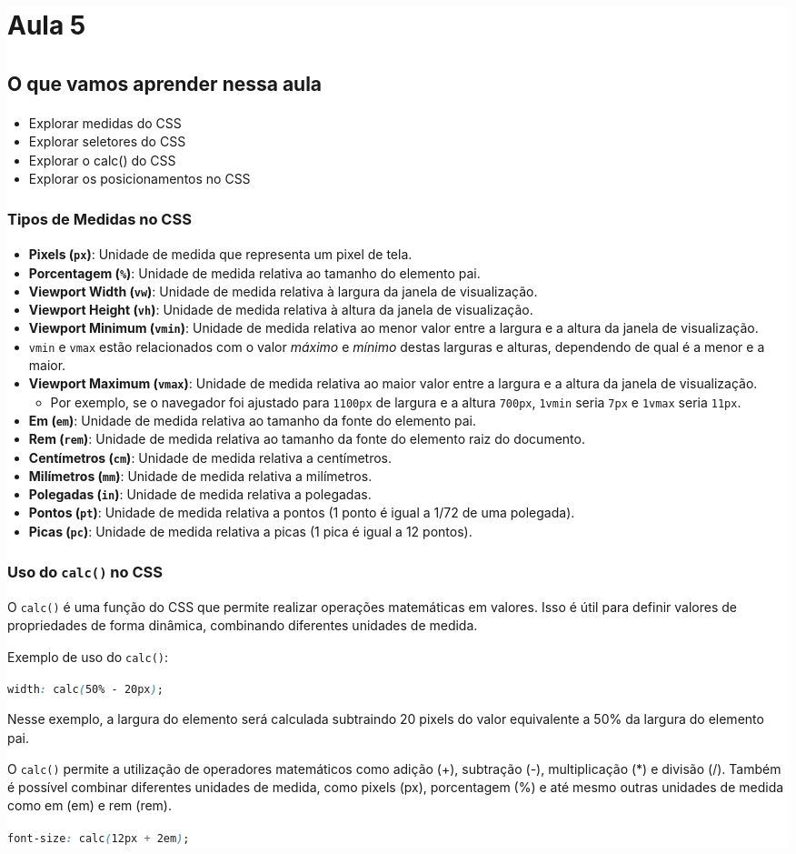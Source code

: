 # Aula 5

## O que vamos aprender nessa aula

- Explorar medidas do CSS
- Explorar seletores do CSS
- Explorar o calc() do CSS
- Explorar os posicionamentos no CSS

### Tipos de Medidas no CSS

- **Pixels (`px`)**: Unidade de medida que representa um pixel de tela.
- **Porcentagem (`%`)**: Unidade de medida relativa ao tamanho do elemento pai.
- **Viewport Width (`vw`)**: Unidade de medida relativa à largura da janela de visualização.
- **Viewport Height (`vh`)**: Unidade de medida relativa à altura da janela de visualização.
- **Viewport Minimum (`vmin`)**: Unidade de medida relativa ao menor valor entre a largura e a altura da janela de visualização.
- `vmin` e `vmax` estão relacionados com o valor *máximo* e *mínimo* destas larguras e alturas, dependendo de qual é a menor e a maior.
- **Viewport Maximum (`vmax`)**: Unidade de medida relativa ao maior valor entre a largura e a altura da janela de visualização.
  - Por exemplo, se o navegador foi ajustado para `1100px` de largura e a altura `700px`, `1vmin` seria `7px` e `1vmax` seria `11px`.
- **Em (`em`)**: Unidade de medida relativa ao tamanho da fonte do elemento pai.
- **Rem (`rem`)**: Unidade de medida relativa ao tamanho da fonte do elemento raiz do documento.
- **Centímetros (`cm`)**: Unidade de medida relativa a centímetros.
- **Milímetros (`mm`)**: Unidade de medida relativa a milímetros.
- **Polegadas (`in`)**: Unidade de medida relativa a polegadas.
- **Pontos (`pt`)**: Unidade de medida relativa a pontos (1 ponto é igual a 1/72 de uma polegada).
- **Picas (`pc`)**: Unidade de medida relativa a picas (1 pica é igual a 12 pontos).

### Uso do `calc()` no CSS

O `calc()` é uma função do CSS que permite realizar operações matemáticas em valores. Isso é útil para definir valores de propriedades de forma dinâmica, combinando diferentes unidades de medida.

Exemplo de uso do `calc()`:

```css
width: calc(50% - 20px);

```

Nesse exemplo, a largura do elemento será calculada subtraindo 20 pixels do valor equivalente a 50% da largura do elemento pai.

O `calc()` permite a utilização de operadores matemáticos como adição (+), subtração (-), multiplicação (*) e divisão (/). Também é possível combinar diferentes unidades de medida, como pixels (px), porcentagem (%) e até mesmo outras unidades de medida como em (em) e rem (rem).

```css
font-size: calc(12px + 2em);

```
